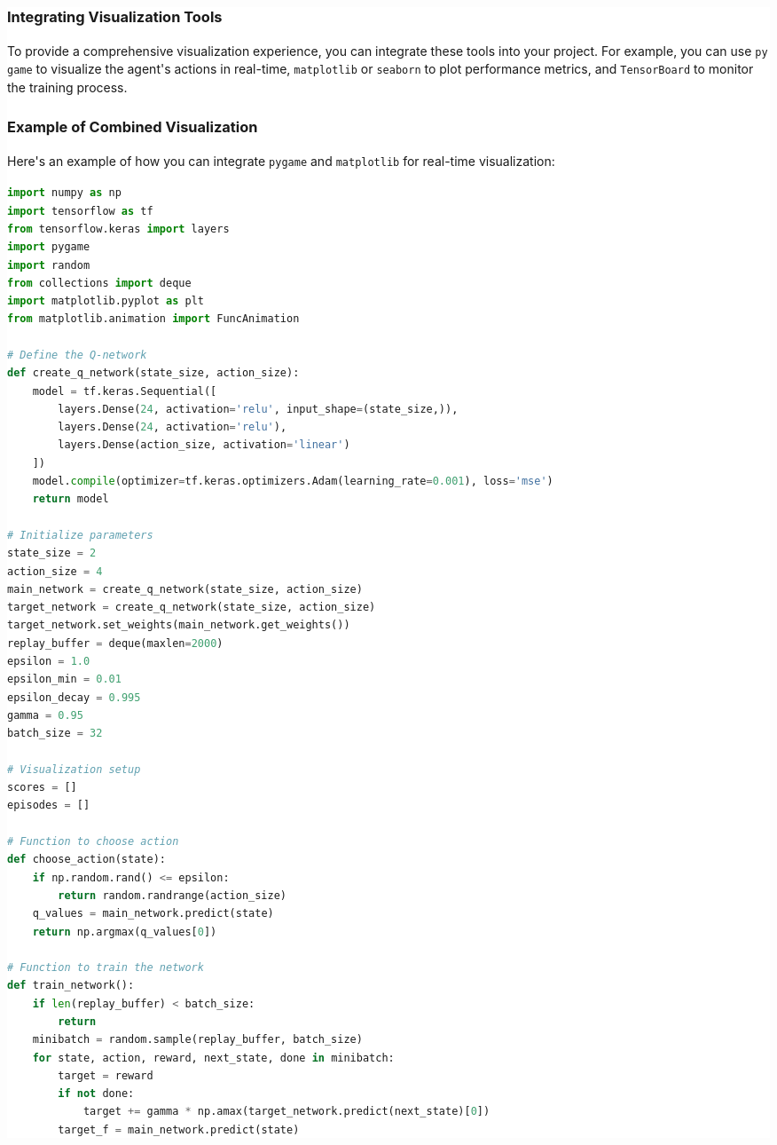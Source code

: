 ### Integrating Visualization Tools

To provide a comprehensive visualization experience, you can integrate these tools into your project. For example, you can use `pygame` to visualize the agent's actions in real-time, `matplotlib` or `seaborn` to plot performance metrics, and `TensorBoard` to monitor the training process.

### Example of Combined Visualization

Here's an example of how you can integrate `pygame` and `matplotlib` for real-time visualization:

```python
import numpy as np
import tensorflow as tf
from tensorflow.keras import layers
import pygame
import random
from collections import deque
import matplotlib.pyplot as plt
from matplotlib.animation import FuncAnimation

# Define the Q-network
def create_q_network(state_size, action_size):
    model = tf.keras.Sequential([
        layers.Dense(24, activation='relu', input_shape=(state_size,)),
        layers.Dense(24, activation='relu'),
        layers.Dense(action_size, activation='linear')
    ])
    model.compile(optimizer=tf.keras.optimizers.Adam(learning_rate=0.001), loss='mse')
    return model

# Initialize parameters
state_size = 2
action_size = 4
main_network = create_q_network(state_size, action_size)
target_network = create_q_network(state_size, action_size)
target_network.set_weights(main_network.get_weights())
replay_buffer = deque(maxlen=2000)
epsilon = 1.0
epsilon_min = 0.01
epsilon_decay = 0.995
gamma = 0.95
batch_size = 32

# Visualization setup
scores = []
episodes = []

# Function to choose action
def choose_action(state):
    if np.random.rand() <= epsilon:
        return random.randrange(action_size)
    q_values = main_network.predict(state)
    return np.argmax(q_values[0])

# Function to train the network
def train_network():
    if len(replay_buffer) < batch_size:
        return
    minibatch = random.sample(replay_buffer, batch_size)
    for state, action, reward, next_state, done in minibatch:
        target = reward
        if not done:
            target += gamma * np.amax(target_network.predict(next_state)[0])
        target_f = main_network.predict(state)
```